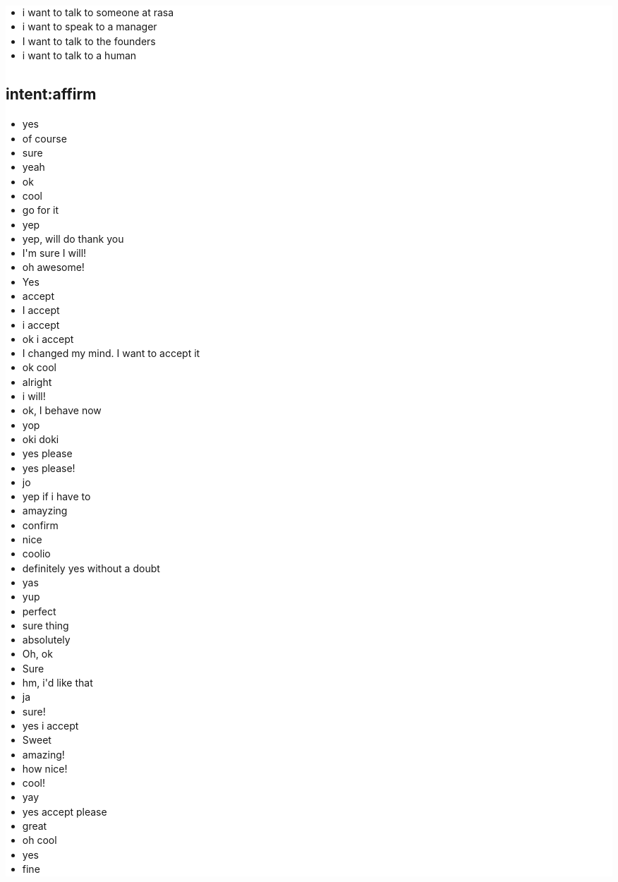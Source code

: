 - i want to talk to someone at rasa
- i want to speak to a manager
- I want to talk to the founders
- i want to talk to a human

## intent:affirm
- yes
- of course
- sure
- yeah
- ok
- cool
- go for it
- yep
- yep, will do thank you
- I'm sure I will!
- oh awesome!
- Yes
- accept
- I accept
- i accept
- ok i accept
- I changed my mind. I want to accept it
- ok cool
- alright
- i will!
- ok, I behave now
- yop
- oki doki
- yes please
- yes please!
- jo
- yep if i have to
- amayzing
- confirm
- nice
- coolio
- definitely yes without a doubt
- yas
- yup
- perfect
- sure thing
- absolutely
- Oh, ok
- Sure
- hm, i'd like that
- ja
- sure!
- yes i accept
- Sweet
- amazing!
- how nice!
- cool!
- yay
- yes accept please
- great
- oh cool
- yes
- fine
